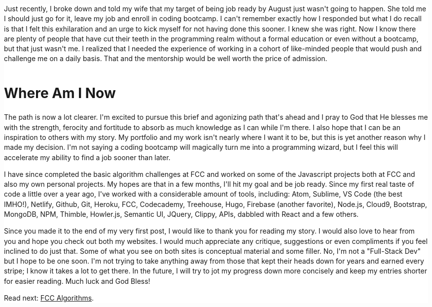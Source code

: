 <p>Just recently, I broke down and told my wife that my target of being job ready by August just wasn't going to happen. She told me I should just go for it, leave my job and enroll in coding bootcamp. I can't remember exactly how I responded but what I do recall is that I felt this exhilaration and an urge to kick myself for not having done this sooner. I knew she was right. Now I know there are plenty of people that have cut their teeth in the programming realm without a formal education or even without a bootcamp, but that just wasn't me. I realized that I needed the experience of working in a cohort of like-minded people that would push and challenge me on a daily basis. That and the mentorship would be well worth the price of admission.</p>

<h1>Where Am I Now</h1>


<p>The path is now a lot clearer. I'm excited to pursue this brief and agonizing path that's ahead and I pray to God that He blesses me with the strength, ferocity and fortitude to absorb as much knowledge as I can while I'm there. I also hope that I can be an inspiration to others with my story. My portfolio and my work isn't nearly where I want it to be, but this is yet another reason why I made my decision. I'm not saying a coding bootcamp will magically turn me into a programming wizard, but I feel this will accelerate my ability to find a job sooner than later.</p> 

<p>I have since completed the basic algorithm challenges at FCC and worked on some of the Javascript projects both at FCC and also my own personal projects. My hopes are that in a few months, I'll hit my goal and be job ready. Since my first real taste of code a little over a year ago, I've worked with a considerable amount of tools, including: Atom, Sublime, VS Code (the best IMHO!), Netlify, Github, Git, Heroku, FCC, Codecademy, Treehouse, Hugo, Firebase (another favorite), Node.js, Cloud9, Bootstrap, MongoDB, NPM, Thimble, Howler.js, Semantic UI, JQuery, Clippy, APIs, dabbled with React and a few others.</p>

<p>Since you made it to the end of my very first post, I would like to thank you for reading my story. I would also love to hear from you and hope you check out both my websites. I would much appreciate any critique, suggestions or even compliments if you feel inclined to do just that. Some of what you see on both sites is conceptual material and some filler. No, I'm not a "Full-Stack Dev" but I hope to be one soon. I'm not trying to take anything away from those that kept their heads down for years and earned every stripe; I know it takes a lot to get there. In the future, I will try to jot my progress down more concisely and keep my entries shorter for easier reading. Much luck and God Bless!</p>

Read next: [FCC Algorithms](fcc-algorithms).
